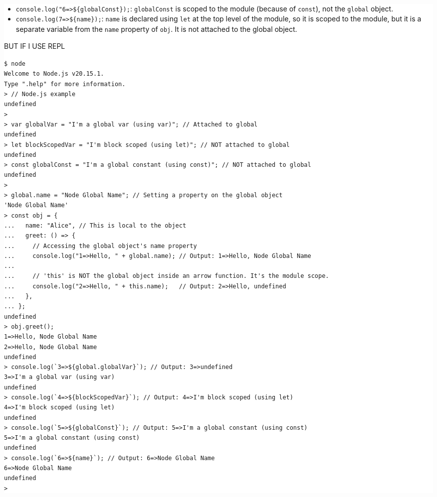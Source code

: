 * `console.log("6=>${globalConst});`: `globalConst` is scoped to the module (because of `const`), not the `global` 
  object.
* `console.log(7=>${name});`: `name` is declared using `let` at the top level of the module, so it is scoped to the
  module, but it is a separate variable from the `name` property of `obj`. It is not attached to the global object.

BUT IF I USE REPL
```shell
$ node
Welcome to Node.js v20.15.1.
Type ".help" for more information.
> // Node.js example
undefined
> 
> var globalVar = "I'm a global var (using var)"; // Attached to global
undefined
> let blockScopedVar = "I'm block scoped (using let)"; // NOT attached to global
undefined
> const globalConst = "I'm a global constant (using const)"; // NOT attached to global
undefined
> 
> global.name = "Node Global Name"; // Setting a property on the global object
'Node Global Name'
> const obj = {
...   name: "Alice", // This is local to the object
...   greet: () => {
...     // Accessing the global object's name property
...     console.log("1=>Hello, " + global.name); // Output: 1=>Hello, Node Global Name
... 
...     // 'this' is NOT the global object inside an arrow function. It's the module scope.
...     console.log("2=>Hello, " + this.name);   // Output: 2=>Hello, undefined
...   },
... };
undefined
> obj.greet();
1=>Hello, Node Global Name
2=>Hello, Node Global Name
undefined
> console.log(`3=>${global.globalVar}`); // Output: 3=>undefined
3=>I'm a global var (using var)
undefined
> console.log(`4=>${blockScopedVar}`); // Output: 4=>I'm block scoped (using let)
4=>I'm block scoped (using let)
undefined
> console.log(`5=>${globalConst}`); // Output: 5=>I'm a global constant (using const)
5=>I'm a global constant (using const)
undefined
> console.log(`6=>${name}`); // Output: 6=>Node Global Name
6=>Node Global Name
undefined
> 
```
